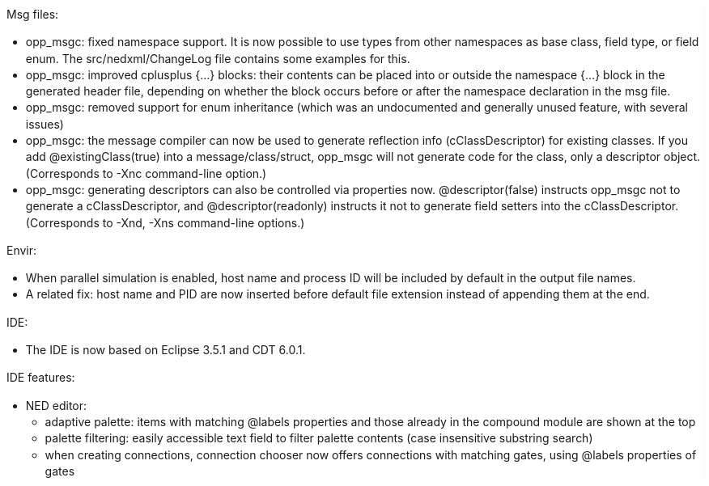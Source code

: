 <p>Msg files:</p>
<ul>
<li>
opp_msgc: fixed namespace support. It is now possible to use types
   from other namespaces as base class, field type, or field enum.
   The src/nedxml/ChangeLog file contains some examples for this.
</li>
<li>
opp_msgc: improved cplusplus {…} blocks: their contents can be placed
   into or outside the namespace {…} block in the generated header file,
   depending on whether the block occurs before or after the namespace
   declaration in the msg file.
</li>
<li>
opp_msgc: removed support for enum inheritance (which was an undocumented
   and generally unused feature, with several issues)
</li>
<li>
opp_msgc: the message compiler can now be used to generate reflection info
   (cClassDescriptor) for existing classes. If you add @existingClass(true)
   into a message/class/struct, opp_msgc will not generate code for the class,
   only a descriptor object. (Corresponds to -Xnc command-line option.)
</li>
<li>
opp_msgc: generating descriptors can also be controlled via properties now.
   @descriptor(false) instructs opp_msgc not to generate a cClassDescriptor,
   and @descriptor(readonly) instructs it not to generate field setters into
   the cClassDescriptor. (Corresponds to -Xnd, -Xns command-line options.)
</li>
</ul>
<p>Envir:</p>
<ul>
<li>
When parallel simulation is enabled, host name and process ID will be
   included by default in the output file names.
</li>
<li>
A related fix: host name and PID are now inserted before default file
   extension instead of appending them at the end.
</li>
</ul>
<p>IDE:</p>
<ul>
<li>
The IDE is now based on Eclipse 3.5.1 and CDT 6.0.1.
</li>
</ul>
<p>IDE features:</p>
<ul>
<li>
NED editor:
<ul>
<li>
adaptive palette: items with matching @labels properties and those
       already in the compound module are shown at the top
</li>
<li>
palette filtering: easily accessible text field to filter palette
       contents (case insensitive substring search)
</li>
<li>
when creating connections, connection chooser now offers connections
      with matching gates, using @labels properties of gates
</li>